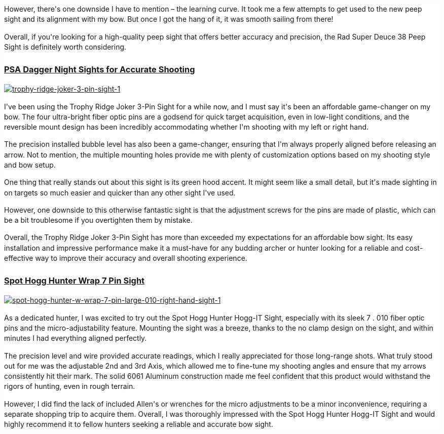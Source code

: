 However, there's one downside I have to mention – the learning curve. It took me a few attempts to get used to the new peep sight and its alignment with my bow. But once I got the hang of it, it was smooth sailing from there! 

Overall, if you're looking for a high-quality peep sight that offers better accuracy and precision, the Rad Super Deuce 38 Peep Sight is definitely worth considering. 


### [PSA Dagger Night Sights for Accurate Shooting](https://serp.ly/@universityofguns/amazon/psa-dagger-night-sights?utm\_source=universityofguns&utm\_medium=organic&utm\_campaign=website)

<div class="image"><a href="https://serp.ly/@universityofguns/amazon/psa-dagger-night-sights?utm_source=universityofguns&utm_medium=organic&utm_campaign=website"><img alt="trophy-ridge-joker-3-pin-sight-1" src="https://imagedelivery.net/vy2bglCGN6hEeWOnSe2c7A/trophy-ridge-joker-3-pin-sight-1/w=720,h=540,fit=pad,background=black"/></a></div>

I've been using the Trophy Ridge Joker 3-Pin Sight for a while now, and I must say it's been an affordable game-changer on my bow. The four ultra-bright fiber optic pins are a godsend for quick target acquisition, even in low-light conditions, and the reversible mount design has been incredibly accommodating whether I'm shooting with my left or right hand. 

The precision installed bubble level has also been a game-changer, ensuring that I'm always properly aligned before releasing an arrow. Not to mention, the multiple mounting holes provide me with plenty of customization options based on my shooting style and bow setup. 

One thing that really stands out about this sight is its green hood accent. It might seem like a small detail, but it's made sighting in on targets so much easier and quicker than any other sight I've used. 

However, one downside to this otherwise fantastic sight is that the adjustment screws for the pins are made of plastic, which can be a bit troublesome if you overtighten them by mistake. 

Overall, the Trophy Ridge Joker 3-Pin Sight has more than exceeded my expectations for an affordable bow sight. Its easy installation and impressive performance make it a must-have for any budding archer or hunter looking for a reliable and cost-effective way to improve their accuracy and overall shooting experience. 


### [Spot Hogg Hunter Wrap 7 Pin Sight](https://serp.ly/@universityofguns/amazon/psa-dagger-night-sights?utm\_source=universityofguns&utm\_medium=organic&utm\_campaign=website)

<div class="image"><a href="https://serp.ly/@universityofguns/amazon/psa-dagger-night-sights?utm_source=universityofguns&utm_medium=organic&utm_campaign=website"><img alt="spot-hogg-hunter-w-wrap-7-pin-large-010-right-hand-sight-1" src="https://imagedelivery.net/vy2bglCGN6hEeWOnSe2c7A/spot-hogg-hunter-w-wrap-7-pin-large-010-right-hand-sight-1/w=720,h=540,fit=pad,background=black"/></a></div>

As a dedicated hunter, I was excited to try out the Spot Hogg Hunter Hogg-IT Sight, especially with its sleek 7 . 010 fiber optic pins and the micro-adjustability feature. Mounting the sight was a breeze, thanks to the no clamp design on the sight, and within minutes I had everything aligned perfectly. 

The precision level and wire provided accurate readings, which I really appreciated for those long-range shots. What truly stood out for me was the adjustable 2nd and 3rd Axis, which allowed me to fine-tune my shooting angles and ensure that my arrows consistently hit their mark. The solid 6061 Aluminum construction made me feel confident that this product would withstand the rigors of hunting, even in rough terrain. 

However, I did find the lack of included Allen's or wrenches for the micro adjustments to be a minor inconvenience, requiring a separate shopping trip to acquire them. Overall, I was thoroughly impressed with the Spot Hogg Hunter Hogg-IT Sight and would highly recommend it to fellow hunters seeking a reliable and accurate bow sight. 
